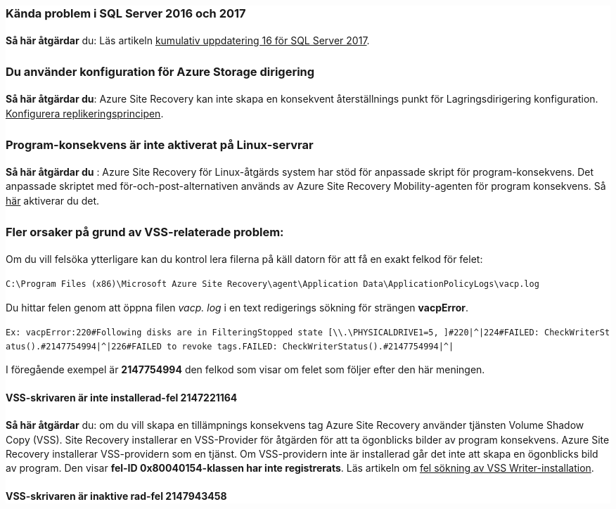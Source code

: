 ### <a name="known-issue-in-sql-server-2016-and-2017"></a>Kända problem i SQL Server 2016 och 2017

**Så här åtgärdar** du: Läs artikeln [kumulativ uppdatering 16 för SQL Server 2017](https://support.microsoft.com/help/4508218/cumulative-update-16-for-sql-server-2017).

### <a name="youre-using-azure-storage-spaces-direct-configuration"></a>Du använder konfiguration för Azure Storage dirigering

**Så här åtgärdar du**: Azure Site Recovery kan inte skapa en konsekvent återställnings punkt för Lagringsdirigering konfiguration. [Konfigurera replikeringsprincipen](azure-to-azure-how-to-enable-replication-s2d-vms.md).

### <a name="app-consistency-not-enabled-on-linux-servers"></a>Program-konsekvens är inte aktiverat på Linux-servrar

**Så här åtgärdar du** : Azure Site Recovery för Linux-åtgärds system har stöd för anpassade skript för program-konsekvens. Det anpassade skriptet med för-och-post-alternativen används av Azure Site Recovery Mobility-agenten för program konsekvens. Så [här](./site-recovery-faq.md#replication) aktiverar du det.

### <a name="more-causes-because-of-vss-related-issues"></a>Fler orsaker på grund av VSS-relaterade problem:

Om du vill felsöka ytterligare kan du kontrol lera filerna på käll datorn för att få en exakt felkod för felet:

`C:\Program Files (x86)\Microsoft Azure Site Recovery\agent\Application Data\ApplicationPolicyLogs\vacp.log`

Du hittar felen genom att öppna filen _vacp. log_ i en text redigerings sökning för strängen **vacpError**.

```plaintext
Ex: vacpError:220#Following disks are in FilteringStopped state [\\.\PHYSICALDRIVE1=5, ]#220|^|224#FAILED: CheckWriterStatus().#2147754994|^|226#FAILED to revoke tags.FAILED: CheckWriterStatus().#2147754994|^|
```

I föregående exempel är **2147754994** den felkod som visar om felet som följer efter den här meningen.

#### <a name="vss-writer-is-not-installed---error-2147221164"></a>VSS-skrivaren är inte installerad-fel 2147221164

**Så här åtgärdar** du: om du vill skapa en tillämpnings konsekvens tag Azure Site Recovery använder tjänsten Volume Shadow Copy (VSS). Site Recovery installerar en VSS-Provider för åtgärden för att ta ögonblicks bilder av program konsekvens. Azure Site Recovery installerar VSS-providern som en tjänst. Om VSS-providern inte är installerad går det inte att skapa en ögonblicks bild av program. Den visar **fel-ID 0x80040154-klassen har inte registrerats**. Läs artikeln om [fel sökning av VSS Writer-installation](vmware-azure-troubleshoot-push-install.md#vss-installation-failures).

#### <a name="vss-writer-is-disabled---error-2147943458"></a>VSS-skrivaren är inaktive rad-fel 2147943458
